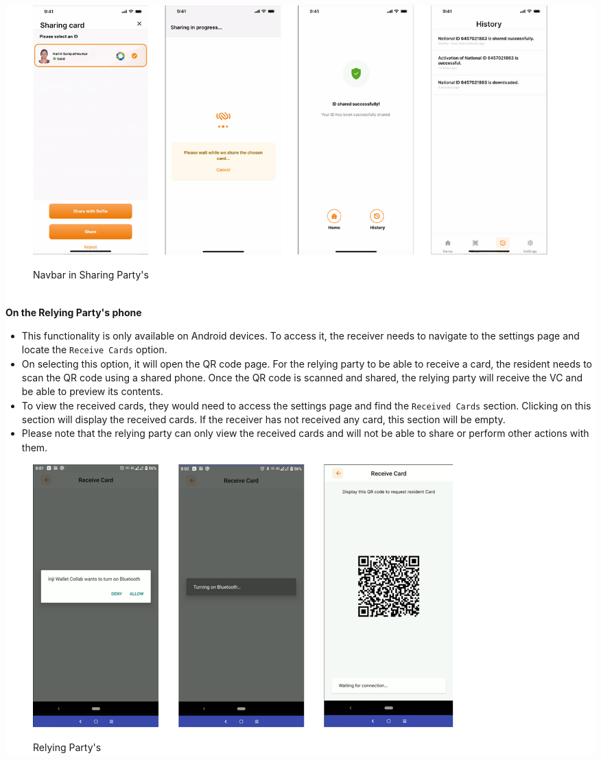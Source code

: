<figure><img src="../.gitbook/assets/Navbar_share_3 (1).png" alt=""><figcaption><p>Navbar in Sharing Party's</p></figcaption></figure>

\
**On the Relying Party's phone**

* This functionality is only available on Android devices. To access it, the receiver needs to navigate to the settings page and locate the `Receive Cards` option.
* On selecting this option, it will open the QR code page. For the relying party to be able to receive a card, the resident needs to scan the QR code using a shared phone. Once the QR code is scanned and shared, the relying party will receive the VC and be able to preview its contents.
* To view the received cards, they would need to access the settings page and find the `Received Cards` section. Clicking on this section will display the received cards. If the receiver has not received any card, this section will be empty.
* Please note that the relying party can only view the received cards and will not be able to share or perform other actions with them.

<figure><img src="../.gitbook/assets/Navbar_relying_1 (1).png" alt=""><figcaption><p>Relying Party's</p></figcaption></figure>
